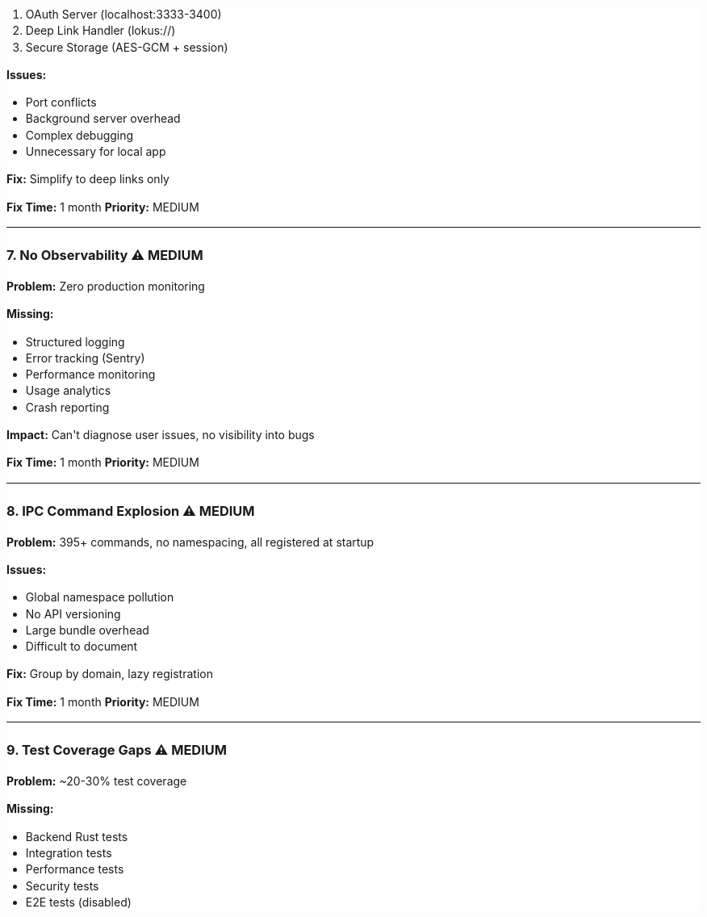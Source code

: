 1. OAuth Server (localhost:3333-3400)
2. Deep Link Handler (lokus://)
3. Secure Storage (AES-GCM + session)

**Issues:**
- Port conflicts
- Background server overhead
- Complex debugging
- Unnecessary for local app

**Fix:** Simplify to deep links only

**Fix Time:** 1 month
**Priority:** MEDIUM

---

### 7. No Observability ⚠️ MEDIUM
**Problem:** Zero production monitoring

**Missing:**
- Structured logging
- Error tracking (Sentry)
- Performance monitoring
- Usage analytics
- Crash reporting

**Impact:** Can't diagnose user issues, no visibility into bugs

**Fix Time:** 1 month
**Priority:** MEDIUM

---

### 8. IPC Command Explosion ⚠️ MEDIUM
**Problem:** 395+ commands, no namespacing, all registered at startup

**Issues:**
- Global namespace pollution
- No API versioning
- Large bundle overhead
- Difficult to document

**Fix:** Group by domain, lazy registration

**Fix Time:** 1 month
**Priority:** MEDIUM

---

### 9. Test Coverage Gaps ⚠️ MEDIUM
**Problem:** ~20-30% test coverage

**Missing:**
- Backend Rust tests
- Integration tests
- Performance tests
- Security tests
- E2E tests (disabled)
